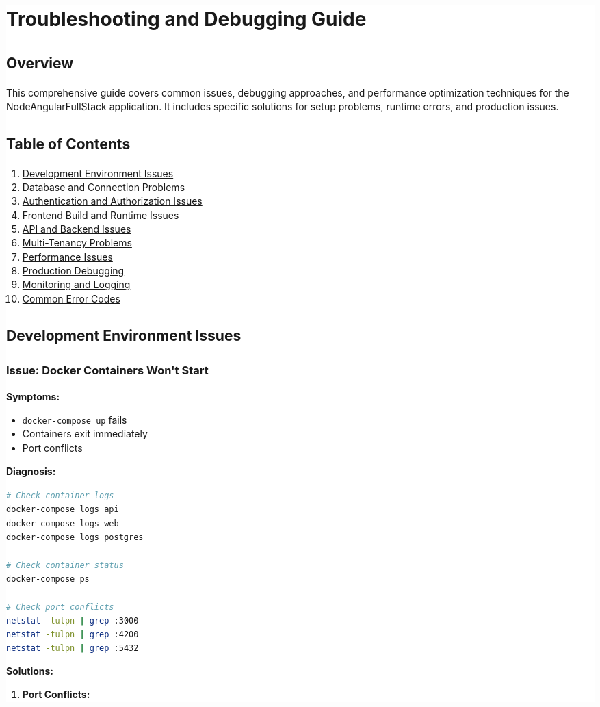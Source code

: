 # Troubleshooting and Debugging Guide

## Overview

This comprehensive guide covers common issues, debugging approaches, and performance optimization
techniques for the NodeAngularFullStack application. It includes specific solutions for setup
problems, runtime errors, and production issues.

## Table of Contents

1. [Development Environment Issues](#development-environment-issues)
2. [Database and Connection Problems](#database-and-connection-problems)
3. [Authentication and Authorization Issues](#authentication-and-authorization-issues)
4. [Frontend Build and Runtime Issues](#frontend-build-and-runtime-issues)
5. [API and Backend Issues](#api-and-backend-issues)
6. [Multi-Tenancy Problems](#multi-tenancy-problems)
7. [Performance Issues](#performance-issues)
8. [Production Debugging](#production-debugging)
9. [Monitoring and Logging](#monitoring-and-logging)
10. [Common Error Codes](#common-error-codes)

## Development Environment Issues

### Issue: Docker Containers Won't Start

**Symptoms:**

- `docker-compose up` fails
- Containers exit immediately
- Port conflicts

**Diagnosis:**

```bash
# Check container logs
docker-compose logs api
docker-compose logs web
docker-compose logs postgres

# Check container status
docker-compose ps

# Check port conflicts
netstat -tulpn | grep :3000
netstat -tulpn | grep :4200
netstat -tulpn | grep :5432
```

**Solutions:**

1. **Port Conflicts:**
